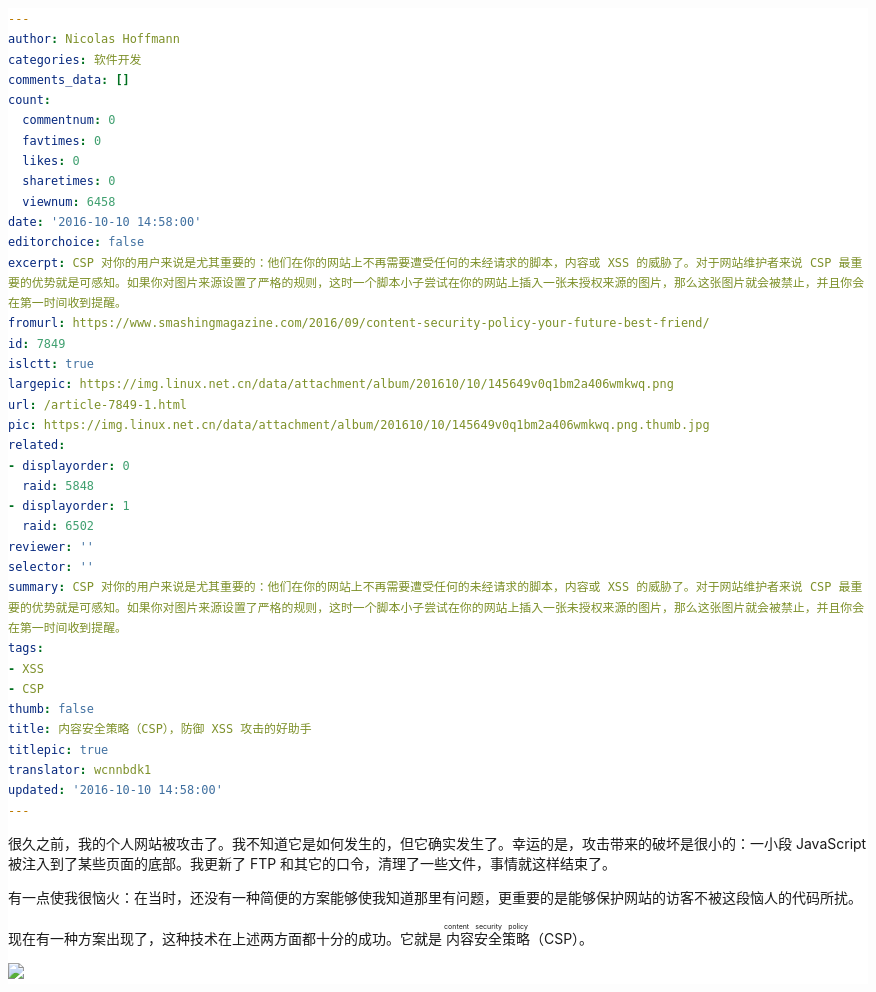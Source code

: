 ```yaml
---
author: Nicolas Hoffmann
categories: 软件开发
comments_data: []
count:
  commentnum: 0
  favtimes: 0
  likes: 0
  sharetimes: 0
  viewnum: 6458
date: '2016-10-10 14:58:00'
editorchoice: false
excerpt: CSP 对你的用户来说是尤其重要的：他们在你的网站上不再需要遭受任何的未经请求的脚本，内容或 XSS 的威胁了。对于网站维护者来说 CSP 最重要的优势就是可感知。如果你对图片来源设置了严格的规则，这时一个脚本小子尝试在你的网站上插入一张未授权来源的图片，那么这张图片就会被禁止，并且你会在第一时间收到提醒。
fromurl: https://www.smashingmagazine.com/2016/09/content-security-policy-your-future-best-friend/
id: 7849
islctt: true
largepic: https://img.linux.net.cn/data/attachment/album/201610/10/145649v0q1bm2a406wmkwq.png
url: /article-7849-1.html
pic: https://img.linux.net.cn/data/attachment/album/201610/10/145649v0q1bm2a406wmkwq.png.thumb.jpg
related:
- displayorder: 0
  raid: 5848
- displayorder: 1
  raid: 6502
reviewer: ''
selector: ''
summary: CSP 对你的用户来说是尤其重要的：他们在你的网站上不再需要遭受任何的未经请求的脚本，内容或 XSS 的威胁了。对于网站维护者来说 CSP 最重要的优势就是可感知。如果你对图片来源设置了严格的规则，这时一个脚本小子尝试在你的网站上插入一张未授权来源的图片，那么这张图片就会被禁止，并且你会在第一时间收到提醒。
tags:
- XSS
- CSP
thumb: false
title: 内容安全策略（CSP），防御 XSS 攻击的好助手
titlepic: true
translator: wcnnbdk1
updated: '2016-10-10 14:58:00'
---
```


很久之前，我的个人网站被攻击了。我不知道它是如何发生的，但它确实发生了。幸运的是，攻击带来的破坏是很小的：一小段 JavaScript 被注入到了某些页面的底部。我更新了 FTP 和其它的口令，清理了一些文件，事情就这样结束了。


有一点使我很恼火：在当时，还没有一种简便的方案能够使我知道那里有问题，更重要的是能够保护网站的访客不被这段恼人的代码所扰。


现在有一种方案出现了，这种技术在上述两方面都十分的成功。它就是<ruby> 内容安全策略 <rp>  （ </rp> <rt>  content security policy </rt> <rp>  ） </rp></ruby>（CSP）。


![](https://img.linux.net.cn/data/attachment/album/201610/10/145649v0q1bm2a406wmkwq.png)

